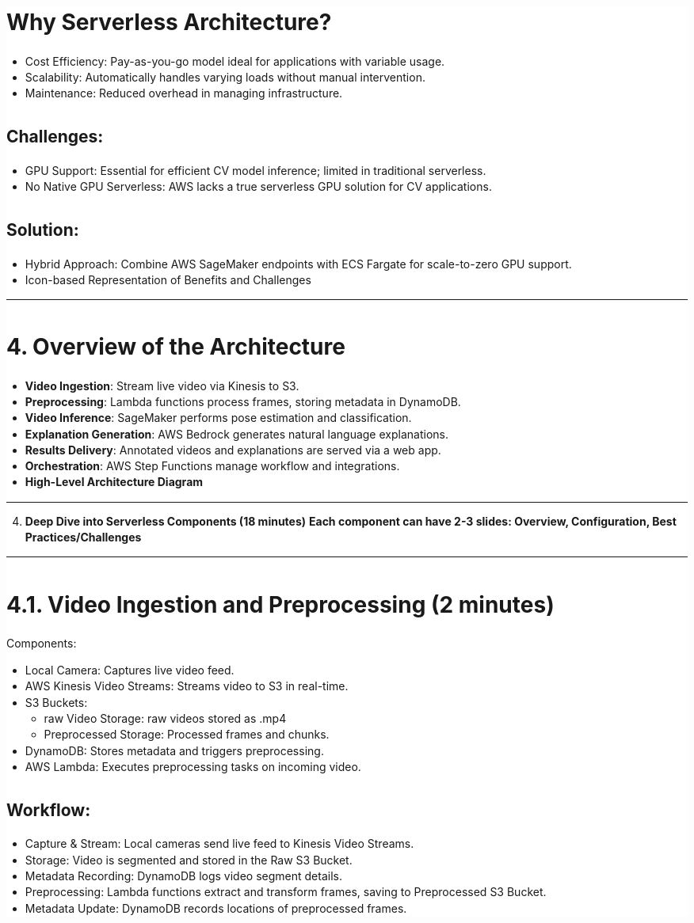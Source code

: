 # Why Serverless Architecture?
- Cost Efficiency: Pay-as-you-go model ideal for applications with variable usage.
- Scalability: Automatically handles varying loads without manual intervention.
- Maintenance: Reduced overhead in managing infrastructure.

## Challenges:
- GPU Support: Essential for efficient CV model inference; limited in traditional serverless.
- No Native GPU Serverless: AWS lacks a true serverless GPU solution for CV applications.

## Solution:
- Hybrid Approach: Combine AWS SageMaker endpoints with ECS Fargate for scale-to-zero GPU support.
- Icon-based Representation of Benefits and Challenges

---
# 4. Overview of the Architecture
- **Video Ingestion**: Stream live video via Kinesis to S3.
- **Preprocessing**: Lambda functions process frames, storing metadata in DynamoDB.
- **Video Inference**: SageMaker performs pose estimation and classification.
- **Explanation Generation**: AWS Bedrock generates natural language explanations.
- **Results Delivery**: Annotated videos and explanations are served via a web app.
- **Orchestration**: AWS Step Functions manage workflow and integrations.
- **High-Level Architecture Diagram**

---
4. **Deep Dive into Serverless Components (18 minutes)**
   **Each component can have 2-3 slides: Overview, Configuration, Best Practices/Challenges**

---
# 4.1. Video Ingestion and Preprocessing (2 minutes)
Components:
- Local Camera: Captures live video feed.
- AWS Kinesis Video Streams: Streams video to S3 in real-time.
- S3 Buckets:
	- raw Video Storage: raw videos stored as .mp4
    - Preprocessed Storage: Processed frames and chunks.
- DynamoDB: Stores metadata and triggers preprocessing.
- AWS Lambda: Executes preprocessing tasks on incoming video.

## Workflow:
- Capture & Stream: Local cameras send live feed to Kinesis Video Streams.
- Storage: Video is segmented and stored in the Raw S3 Bucket.
- Metadata Recording: DynamoDB logs video segment details.
- Preprocessing: Lambda functions extract and transform frames, saving to Preprocessed S3 Bucket.
- Metadata Update: DynamoDB records locations of preprocessed frames.
